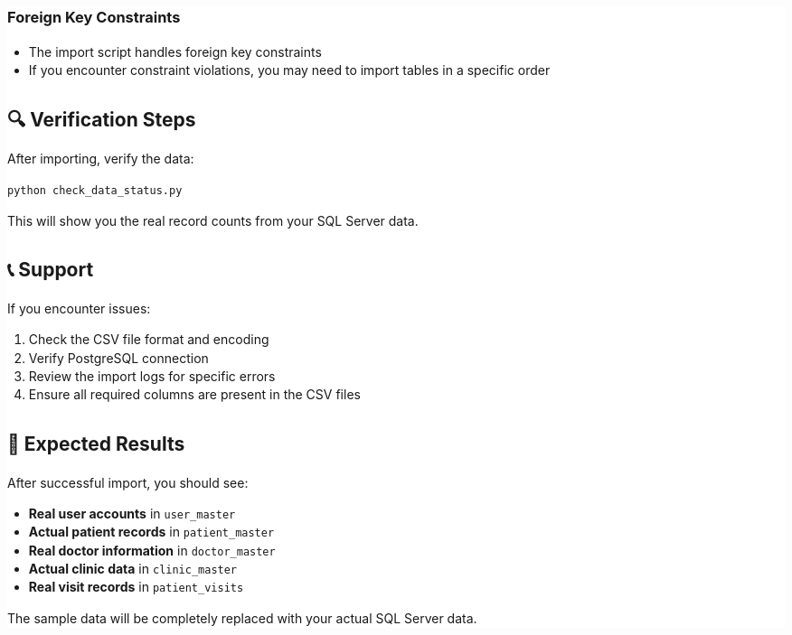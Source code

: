 ### Foreign Key Constraints
- The import script handles foreign key constraints
- If you encounter constraint violations, you may need to import tables in a specific order

## 🔍 Verification Steps

After importing, verify the data:

```bash
python check_data_status.py
```

This will show you the real record counts from your SQL Server data.

## 📞 Support

If you encounter issues:
1. Check the CSV file format and encoding
2. Verify PostgreSQL connection
3. Review the import logs for specific errors
4. Ensure all required columns are present in the CSV files

## 🎯 Expected Results

After successful import, you should see:
- **Real user accounts** in `user_master`
- **Actual patient records** in `patient_master`
- **Real doctor information** in `doctor_master`
- **Actual clinic data** in `clinic_master`
- **Real visit records** in `patient_visits`

The sample data will be completely replaced with your actual SQL Server data.
